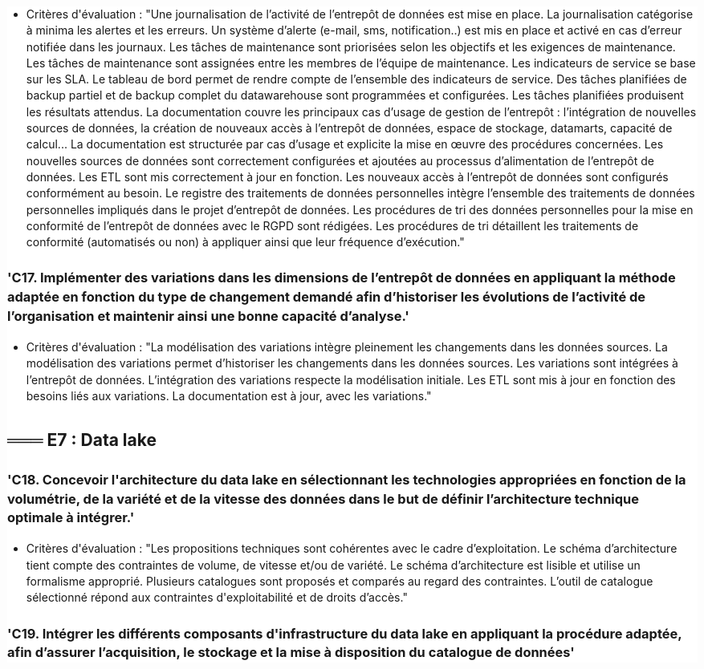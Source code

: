 * Critères d'évaluation : "Une journalisation de l’activité de l’entrepôt de données est mise en place.  La journalisation catégorise à minima les alertes et les erreurs.  Un système d’alerte (e-mail, sms, notification..) est mis en place et activé en cas d’erreur notifiée dans les journaux.  Les tâches de maintenance sont priorisées selon les objectifs et les exigences de maintenance.  Les tâches de maintenance sont assignées entre les membres de l’équipe de maintenance.  Les indicateurs de service se base sur les SLA.  Le tableau de bord permet de rendre compte de l’ensemble des indicateurs de service.  Des tâches planifiées de backup partiel et de backup complet du datawarehouse sont programmées et configurées.  Les tâches planifiées produisent les résultats attendus.  La documentation couvre les principaux cas d’usage de gestion de l’entrepôt : l’intégration de nouvelles sources de données, la création de nouveaux accès à l’entrepôt de données, espace de stockage, datamarts, capacité de calcul...  La documentation est structurée par cas d’usage et explicite la mise en œuvre des procédures concernées.  Les nouvelles sources de données sont correctement configurées et ajoutées au processus d’alimentation de l’entrepôt de données.  Les ETL sont mis correctement à jour en fonction.  Les nouveaux accès à l’entrepôt de données sont configurés conformément au besoin.  Le registre des traitements de données personnelles intègre l’ensemble des traitements de données personnelles impliqués dans le projet d’entrepôt de données.  Les procédures de tri des données personnelles pour la mise en conformité de l’entrepôt de données avec le RGPD sont rédigées. Les procédures de tri détaillent les traitements de conformité (automatisés ou non) à appliquer ainsi que leur fréquence d’exécution."


### 'C17. Implémenter des variations dans les dimensions de l’entrepôt de données en appliquant la méthode adaptée en fonction du type de changement demandé afin d’historiser les évolutions de l’activité de l’organisation et maintenir ainsi une bonne capacité d’analyse.'

* Critères d'évaluation : "La modélisation des variations intègre pleinement les changements dans les données sources.  La modélisation des variations permet d’historiser les changements dans les données sources.  Les variations sont intégrées à l’entrepôt de données.  L’intégration des variations respecte la modélisation initiale.  Les ETL sont mis à jour en fonction des besoins liés aux variations.  La documentation est à jour, avec les variations."

## ═══ E7 : Data lake


### 'C18. Concevoir l'architecture du data lake en sélectionnant les technologies appropriées en fonction de la volumétrie, de la variété et de la vitesse des données dans le but de définir l’architecture technique optimale à intégrer.'

* Critères d'évaluation : "Les propositions techniques sont cohérentes avec le cadre d’exploitation.  Le schéma d’architecture tient compte des contraintes de volume, de vitesse et/ou de variété.  Le schéma d’architecture est lisible et utilise un formalisme approprié.  Plusieurs catalogues sont proposés et comparés au regard des contraintes.  L’outil de catalogue sélectionné répond aux contraintes d'exploitabilité et de droits d’accès."


### 'C19. Intégrer les différents composants d'infrastructure du data lake en appliquant la procédure adaptée, afin d’assurer l’acquisition, le stockage et la mise à disposition du catalogue de données'
